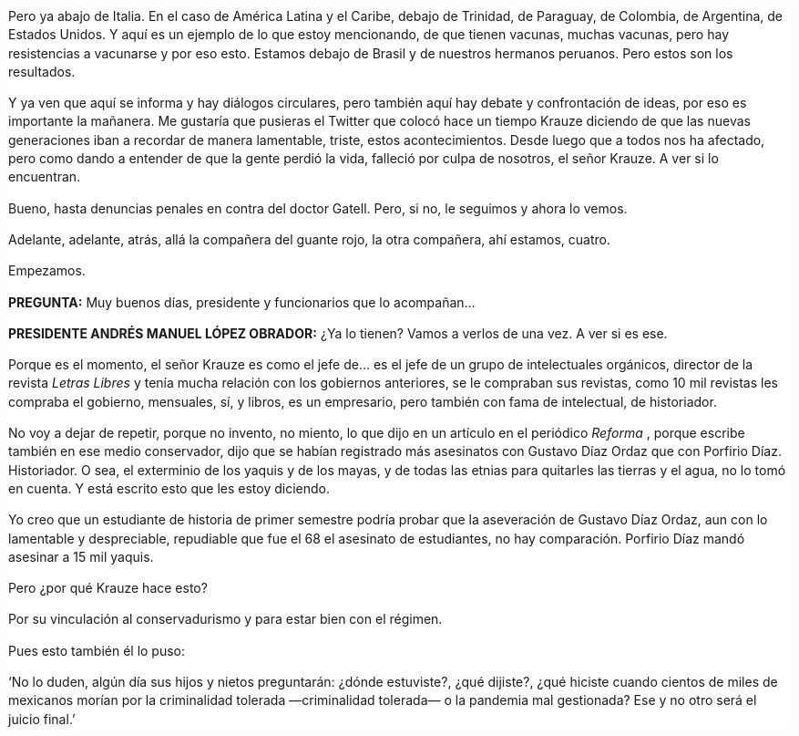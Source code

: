 Pero ya abajo de Italia. En el caso de América Latina y el Caribe, debajo de
Trinidad, de Paraguay, de Colombia, de Argentina, de Estados Unidos. Y aquí es
un ejemplo de lo que estoy mencionando, de que tienen vacunas, muchas vacunas,
pero hay resistencias a vacunarse y por eso esto. Estamos debajo de Brasil y
de nuestros hermanos peruanos. Pero estos son los resultados.

Y ya ven que aquí se informa y hay diálogos circulares, pero también aquí hay
debate y confrontación de ideas, por eso es importante la mañanera. Me
gustaría que pusieras el Twitter que colocó hace un tiempo Krauze diciendo de
que las nuevas generaciones iban a recordar de manera lamentable, triste,
estos acontecimientos. Desde luego que a todos nos ha afectado, pero como
dando a entender de que la gente perdió la vida, falleció por culpa de
nosotros, el señor Krauze. A ver si lo encuentran.

Bueno, hasta denuncias penales en contra del doctor Gatell. Pero, si no, le
seguimos y ahora lo vemos.

Adelante, adelante, atrás, allá la compañera del guante rojo, la otra
compañera, ahí estamos, cuatro.

Empezamos.

**PREGUNTA:** Muy buenos días, presidente y funcionarios que lo acompañan…

**PRESIDENTE ANDRÉS MANUEL LÓPEZ OBRADOR:** ¿Ya lo tienen? Vamos a verlos de
una vez. A ver si es ese.

Porque es el momento, el señor Krauze es como el jefe de… es el jefe de un
grupo de intelectuales orgánicos, director de la revista _Letras Libres_ y
tenía mucha relación con los gobiernos anteriores, se le compraban sus
revistas, como 10 mil revistas les compraba el gobierno, mensuales, sí, y
libros, es un empresario, pero también con fama de intelectual, de
historiador.

No voy a dejar de repetir, porque no invento, no miento, lo que dijo en un
artículo en el periódico _Reforma_ , porque escribe también en ese medio
conservador, dijo que se habían registrado más asesinatos con Gustavo Díaz
Ordaz que con Porfirio Díaz. Historiador. O sea, el exterminio de los yaquis y
de los mayas, y de todas las etnias para quitarles las tierras y el agua, no
lo tomó en cuenta. Y está escrito esto que les estoy diciendo.

Yo creo que un estudiante de historia de primer semestre podría probar que la
aseveración de Gustavo Díaz Ordaz, aun con lo lamentable y despreciable,
repudiable que fue el 68 el asesinato de estudiantes, no hay comparación.
Porfirio Díaz mandó asesinar a 15 mil yaquis.

Pero ¿por qué Krauze hace esto?

Por su vinculación al conservadurismo y para estar bien con el régimen.

Pues esto también él lo puso:

‘No lo duden, algún día sus hijos y nietos preguntarán: ¿dónde estuviste?,
¿qué dijiste?, ¿qué hiciste cuando cientos de miles de mexicanos morían por la
criminalidad tolerada —criminalidad tolerada— o la pandemia mal gestionada?
Ese y no otro será el juicio final.’
